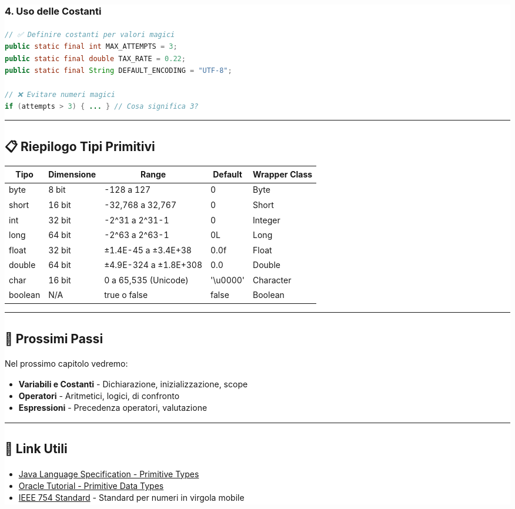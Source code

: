 ### 4. **Uso delle Costanti**
```java
// ✅ Definire costanti per valori magici
public static final int MAX_ATTEMPTS = 3;
public static final double TAX_RATE = 0.22;
public static final String DEFAULT_ENCODING = "UTF-8";

// ❌ Evitare numeri magici
if (attempts > 3) { ... } // Cosa significa 3?
```

---

## 📋 Riepilogo Tipi Primitivi

| Tipo    | Dimensione | Range                    | Default | Wrapper Class |
|---------|------------|--------------------------|---------|---------------|
| byte    | 8 bit      | -128 a 127               | 0       | Byte          |
| short   | 16 bit     | -32,768 a 32,767         | 0       | Short         |
| int     | 32 bit     | -2^31 a 2^31-1           | 0       | Integer       |
| long    | 64 bit     | -2^63 a 2^63-1           | 0L      | Long          |
| float   | 32 bit     | ±1.4E-45 a ±3.4E+38     | 0.0f    | Float         |
| double  | 64 bit     | ±4.9E-324 a ±1.8E+308   | 0.0     | Double        |
| char    | 16 bit     | 0 a 65,535 (Unicode)     | '\u0000'| Character     |
| boolean | N/A        | true o false             | false   | Boolean       |

---

## 🚀 Prossimi Passi

Nel prossimo capitolo vedremo:
- **Variabili e Costanti** - Dichiarazione, inizializzazione, scope
- **Operatori** - Aritmetici, logici, di confronto
- **Espressioni** - Precedenza operatori, valutazione

---

## 🔗 Link Utili

- [Java Language Specification - Primitive Types](https://docs.oracle.com/javase/specs/jls/se11/html/jls-4.html#jls-4.2)
- [Oracle Tutorial - Primitive Data Types](https://docs.oracle.com/javase/tutorial/java/nutsandbolts/datatypes.html)
- [IEEE 754 Standard](https://en.wikipedia.org/wiki/IEEE_754) - Standard per numeri in virgola mobile
